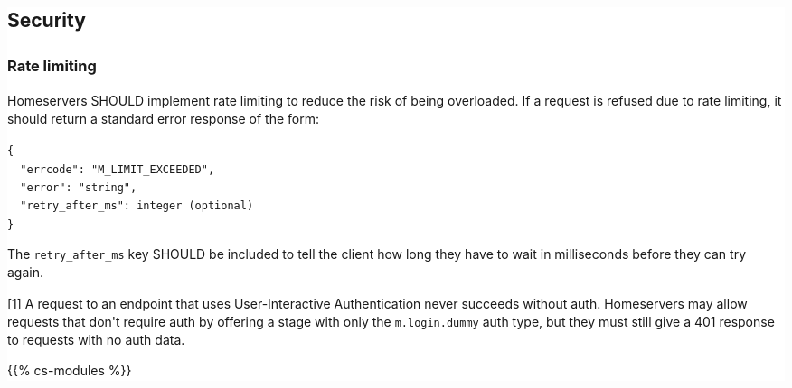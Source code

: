 ## Security

### Rate limiting

Homeservers SHOULD implement rate limiting to reduce the risk of being
overloaded. If a request is refused due to rate limiting, it should
return a standard error response of the form:

    {
      "errcode": "M_LIMIT_EXCEEDED",
      "error": "string",
      "retry_after_ms": integer (optional)
    }

The `retry_after_ms` key SHOULD be included to tell the client how long
they have to wait in milliseconds before they can try again.

[1] A request to an endpoint that uses User-Interactive Authentication
never succeeds without auth. Homeservers may allow requests that don't
require auth by offering a stage with only the `m.login.dummy` auth
type, but they must still give a 401 response to requests with no auth
data.

{{% cs-modules %}}
